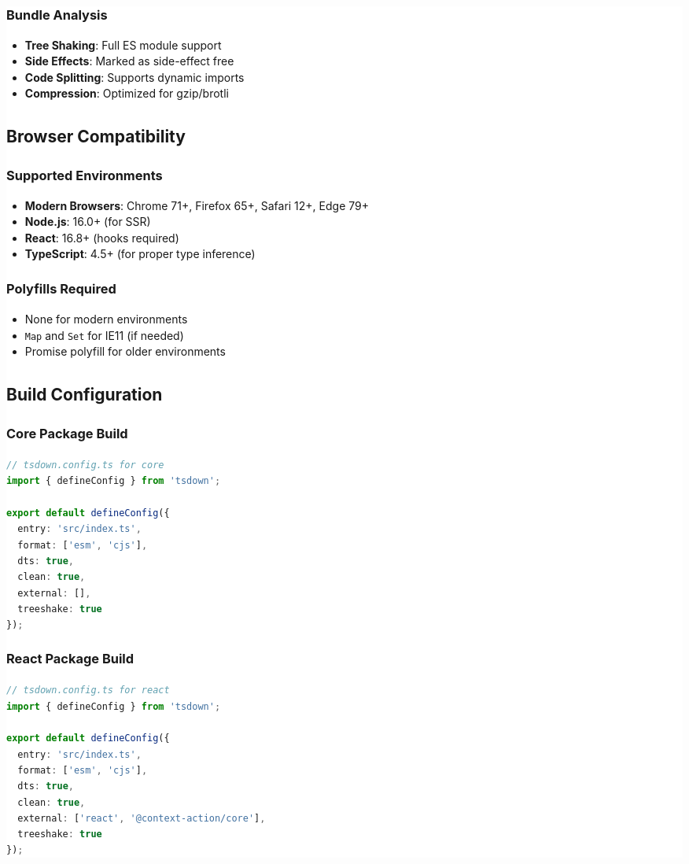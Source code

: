 ### Bundle Analysis
- **Tree Shaking**: Full ES module support
- **Side Effects**: Marked as side-effect free
- **Code Splitting**: Supports dynamic imports
- **Compression**: Optimized for gzip/brotli

## Browser Compatibility

### Supported Environments
- **Modern Browsers**: Chrome 71+, Firefox 65+, Safari 12+, Edge 79+
- **Node.js**: 16.0+ (for SSR)
- **React**: 16.8+ (hooks required)
- **TypeScript**: 4.5+ (for proper type inference)

### Polyfills Required
- None for modern environments
- `Map` and `Set` for IE11 (if needed)
- Promise polyfill for older environments

## Build Configuration

### Core Package Build
```typescript
// tsdown.config.ts for core
import { defineConfig } from 'tsdown';

export default defineConfig({
  entry: 'src/index.ts',
  format: ['esm', 'cjs'],
  dts: true,
  clean: true,
  external: [],
  treeshake: true
});
```

### React Package Build
```typescript
// tsdown.config.ts for react
import { defineConfig } from 'tsdown';

export default defineConfig({
  entry: 'src/index.ts',
  format: ['esm', 'cjs'],
  dts: true,
  clean: true,
  external: ['react', '@context-action/core'],
  treeshake: true
});
```


  [action: string]: any;